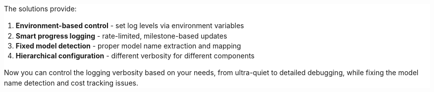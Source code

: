 The solutions provide:
1. **Environment-based control** - set log levels via environment variables
2. **Smart progress logging** - rate-limited, milestone-based updates
3. **Fixed model detection** - proper model name extraction and mapping
4. **Hierarchical configuration** - different verbosity for different components

Now you can control the logging verbosity based on your needs, from ultra-quiet to detailed debugging, while fixing the model name detection and cost tracking issues. 